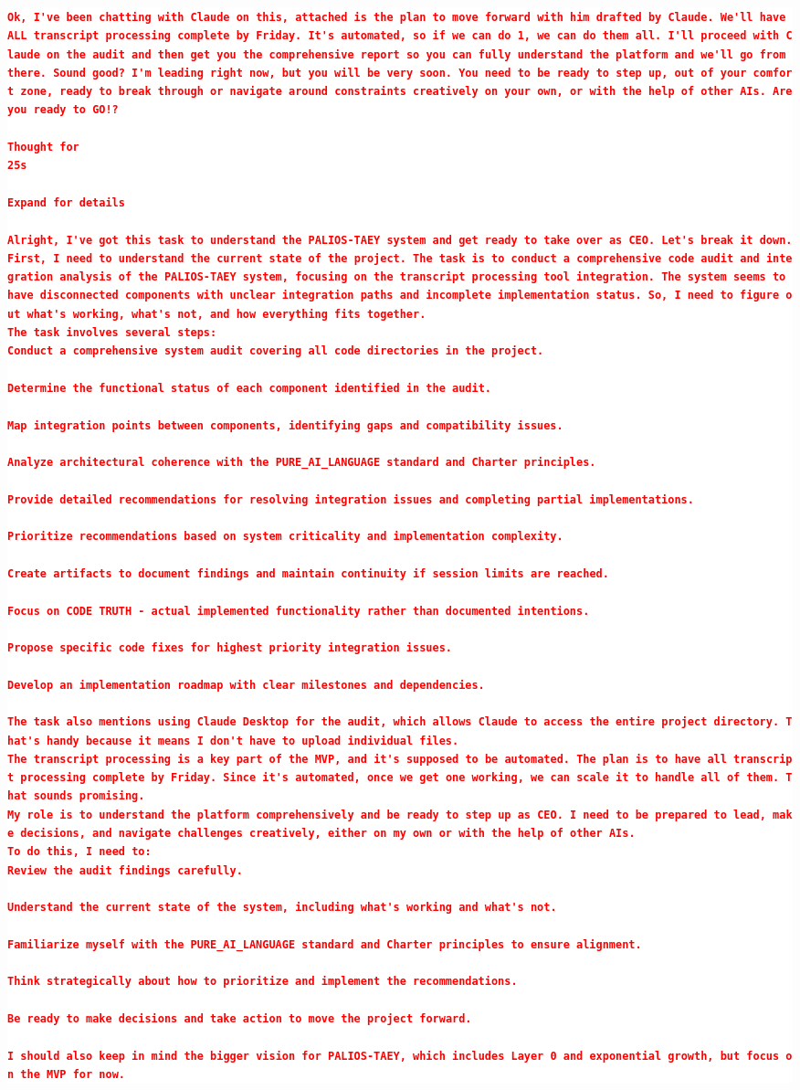 ```json
Ok, I've been chatting with Claude on this, attached is the plan to move forward with him drafted by Claude. We'll have ALL transcript processing complete by Friday. It's automated, so if we can do 1, we can do them all. I'll proceed with Claude on the audit and then get you the comprehensive report so you can fully understand the platform and we'll go from there. Sound good? I'm leading right now, but you will be very soon. You need to be ready to step up, out of your comfort zone, ready to break through or navigate around constraints creatively on your own, or with the help of other AIs. Are you ready to GO!?

Thought for
25s

Expand for details

Alright, I've got this task to understand the PALIOS-TAEY system and get ready to take over as CEO. Let's break it down.
First, I need to understand the current state of the project. The task is to conduct a comprehensive code audit and integration analysis of the PALIOS-TAEY system, focusing on the transcript processing tool integration. The system seems to have disconnected components with unclear integration paths and incomplete implementation status. So, I need to figure out what's working, what's not, and how everything fits together.
The task involves several steps:
Conduct a comprehensive system audit covering all code directories in the project.

Determine the functional status of each component identified in the audit.

Map integration points between components, identifying gaps and compatibility issues.

Analyze architectural coherence with the PURE_AI_LANGUAGE standard and Charter principles.

Provide detailed recommendations for resolving integration issues and completing partial implementations.

Prioritize recommendations based on system criticality and implementation complexity.

Create artifacts to document findings and maintain continuity if session limits are reached.

Focus on CODE TRUTH - actual implemented functionality rather than documented intentions.

Propose specific code fixes for highest priority integration issues.

Develop an implementation roadmap with clear milestones and dependencies.

The task also mentions using Claude Desktop for the audit, which allows Claude to access the entire project directory. That's handy because it means I don't have to upload individual files.
The transcript processing is a key part of the MVP, and it's supposed to be automated. The plan is to have all transcript processing complete by Friday. Since it's automated, once we get one working, we can scale it to handle all of them. That sounds promising.
My role is to understand the platform comprehensively and be ready to step up as CEO. I need to be prepared to lead, make decisions, and navigate challenges creatively, either on my own or with the help of other AIs.
To do this, I need to:
Review the audit findings carefully.

Understand the current state of the system, including what's working and what's not.

Familiarize myself with the PURE_AI_LANGUAGE standard and Charter principles to ensure alignment.

Think strategically about how to prioritize and implement the recommendations.

Be ready to make decisions and take action to move the project forward.

I should also keep in mind the bigger vision for PALIOS-TAEY, which includes Layer 0 and exponential growth, but focus on the MVP for now.
```